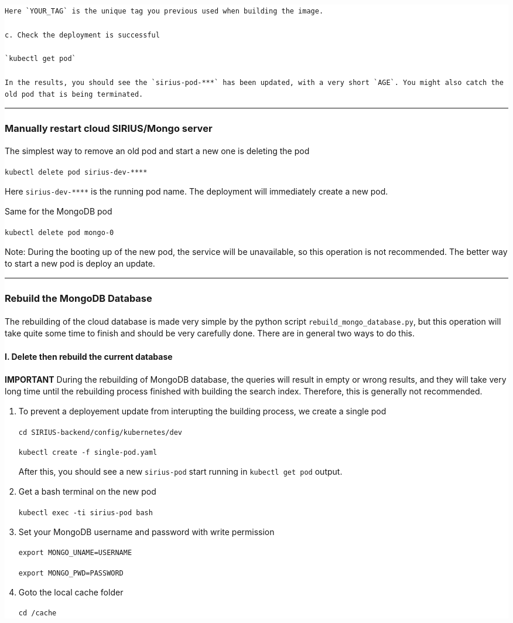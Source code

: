     Here `YOUR_TAG` is the unique tag you previous used when building the image.

    c. Check the deployment is successful

    `kubectl get pod`

    In the results, you should see the `sirius-pod-***` has been updated, with a very short `AGE`. You might also catch the old pod that is being terminated.

---

### Manually restart cloud SIRIUS/Mongo server

The simplest way to remove an old pod and start a new one is deleting the pod

`kubectl delete pod sirius-dev-****`

Here `sirius-dev-****` is the running pod name. The deployment will immediately create a new pod.

Same for the MongoDB pod

`kubectl delete pod mongo-0`

Note: During the booting up of the new pod, the service will be unavailable, so this operation is not recommended. The better way to start a new pod is deploy an update.

---

### Rebuild the MongoDB Database

The rebuilding of the cloud database is made very simple by the python script `rebuild_mongo_database.py`, but this operation will take quite some time to finish and should be very carefully done. There are in general two ways to do this.

#### I. Delete then rebuild the current database

**IMPORTANT** During the rebuilding of MongoDB database, the queries will result in empty or wrong results, and they will take very long time until the rebuilding process finished with building the search index. Therefore, this is generally not recommended.

1. To prevent a deployement update from interupting the building process, we create a single pod

    `cd SIRIUS-backend/config/kubernetes/dev`

    `kubectl create -f single-pod.yaml`

    After this, you should see a new `sirius-pod` start running in `kubectl get pod` output.

2. Get a bash terminal on the new pod

    `kubectl exec -ti sirius-pod bash`

3. Set your MongoDB username and password with write permission

    `export MONGO_UNAME=USERNAME`

    `export MONGO_PWD=PASSWORD`

4. Goto the local cache folder

    `cd /cache`
